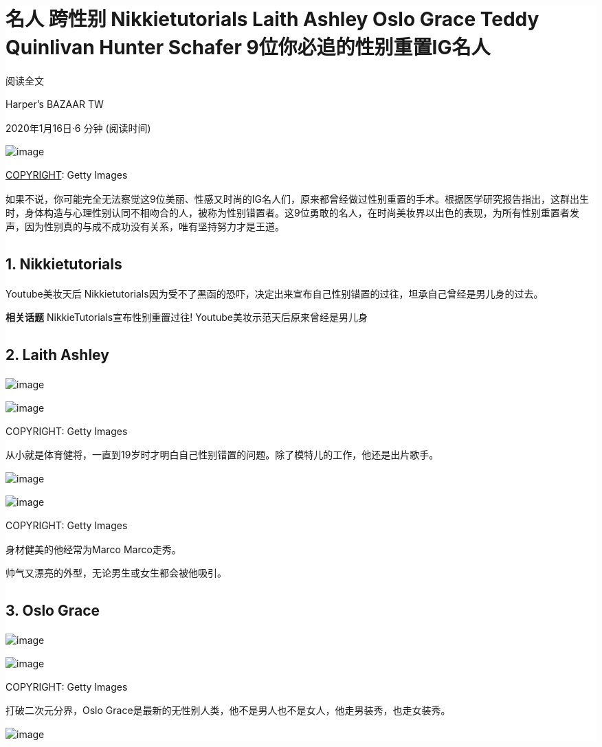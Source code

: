 # 名人 跨性别 Nikkietutorials Laith Ashley Oslo Grace Teddy Quinlivan Hunter Schafer 9位你必追的性别重置IG名人

阅读全文

Harper’s BAZAAR TW

2020年1月16日·6 分钟 (阅读时间)

![image](https://s.yimg.com/ny/api/res/1.2/im6Bcxni.wrNwVrBCP.yug--/YXBwaWQ9aGlnaGxhbmRlcjt3PTk2MDtoPTQ4MTtjZj13ZWJw/https://media.zenfs.com/en/bazaar.tw/acfc0abc4468d34f4622884240c24211)

[COPYRIGHT](https://tw.news.yahoo.com/tag/COPYRIGHT): Getty Images

如果不说，你可能完全无法察觉这9位美丽、性感又时尚的IG名人们，原来都曾经做过性别重置的手术。根据医学研究报告指出，这群出生时，身体构造与心理性别认同不相吻合的人，被称为性别错置者。这9位勇敢的名人，在时尚美妆界以出色的表现，为所有性别重置者发声，因为性别真的与成不成功没有关系，唯有坚持努力才是王道。

## 1. Nikkietutorials

Youtube美妆天后 Nikkietutorials因为受不了黑函的恐吓，决定出来宣布自己性别错置的过往，坦承自己曾经是男儿身的过去。

**相关话题** NikkieTutorials宣布性别重置过往! Youtube美妆示范天后原来曾经是男儿身

## 2. Laith Ashley

![image](https://s.yimg.com/ny/api/res/1.2/BbVsZIykrpR7TxzYkCFXpA--/YXBwaWQ9aGlnaGxhbmRlcjt3PTk2MDtjZj13ZWJw/https://media.zenfs.com/en/bazaar.tw/09c8cce4592debb46ea347c1a334ffa8)

![image](https://s.yimg.com/ny/api/res/1.2/BbVsZIykrpR7TxzYkCFXpA--/YXBwaWQ9aGlnaGxhbmRlcjt3PTk2MDtjZj13ZWJw/https://media.zenfs.com/en/bazaar.tw/09c8cce4592debb46ea347c1a334ffa8)

COPYRIGHT: Getty Images

从小就是体育健将，一直到19岁时才明白自己性别错置的问题。除了模特儿的工作，他还是出片歌手。

![image](https://s.yimg.com/ny/api/res/1.2/j.zmAMHPi1R5KJRPCwRgZw--/YXBwaWQ9aGlnaGxhbmRlcjt3PTk2MDtjZj13ZWJw/https://media.zenfs.com/en/bazaar.tw/f3b6d4c5d2b92a9c3142014440ed8dbf)

![image](https://s.yimg.com/ny/api/res/1.2/j.zmAMHPi1R5KJRPCwRgZw--/YXBwaWQ9aGlnaGxhbmRlcjt3PTk2MDtjZj13ZWJw/https://media.zenfs.com/en/bazaar.tw/f3b6d4c5d2b92a9c3142014440ed8dbf)

COPYRIGHT: Getty Images

身材健美的他经常为Marco Marco走秀。

帅气又漂亮的外型，无论男生或女生都会被他吸引。

## 3. Oslo Grace

![image](https://s.yimg.com/ny/api/res/1.2/1LEmww_sDTmmA2y6fzTMag--/YXBwaWQ9aGlnaGxhbmRlcjt3PTk2MDtjZj13ZWJw/https://media.zenfs.com/en/bazaar.tw/ef0f6eefa317dd0dbd9fcd149243c202)

![image](https://s.yimg.com/ny/api/res/1.2/1LEmww_sDTmmA2y6fzTMag--/YXBwaWQ9aGlnaGxhbmRlcjt3PTk2MDtjZj13ZWJw/https://media.zenfs.com/en/bazaar.tw/ef0f6eefa317dd0dbd9fcd149243c202)

COPYRIGHT: Getty Images

打破二次元分界，Oslo Grace是最新的无性别人类，他不是男人也不是女人，他走男装秀，也走女装秀。

![image](https://s.yimg.com/ny/api/res/1.2/XXFNay6s7RKUty261jVfuA--/YXBwaWQ9aGlnaGxhbmRlcjt3PTk2MDtjZj13ZWJw/https://media.zenfs.com/en/bazaar.tw/93b240cedf4716a839941e6df580428e)
